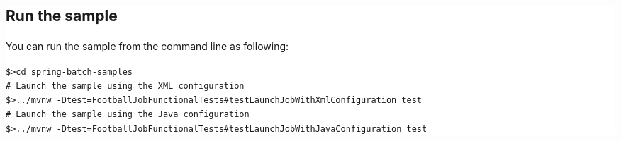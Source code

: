 ## Run the sample

You can run the sample from the command line as following:

```
$>cd spring-batch-samples
# Launch the sample using the XML configuration
$>../mvnw -Dtest=FootballJobFunctionalTests#testLaunchJobWithXmlConfiguration test
# Launch the sample using the Java configuration
$>../mvnw -Dtest=FootballJobFunctionalTests#testLaunchJobWithJavaConfiguration test
```